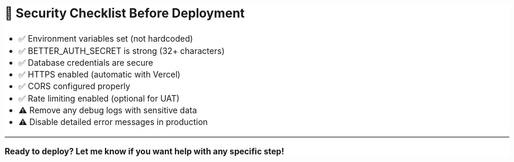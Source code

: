 
## 🔐 Security Checklist Before Deployment

- ✅ Environment variables set (not hardcoded)
- ✅ BETTER_AUTH_SECRET is strong (32+ characters)
- ✅ Database credentials are secure
- ✅ HTTPS enabled (automatic with Vercel)
- ✅ CORS configured properly
- ✅ Rate limiting enabled (optional for UAT)
- ⚠️ Remove any debug logs with sensitive data
- ⚠️ Disable detailed error messages in production

---

**Ready to deploy? Let me know if you want help with any specific step!**
